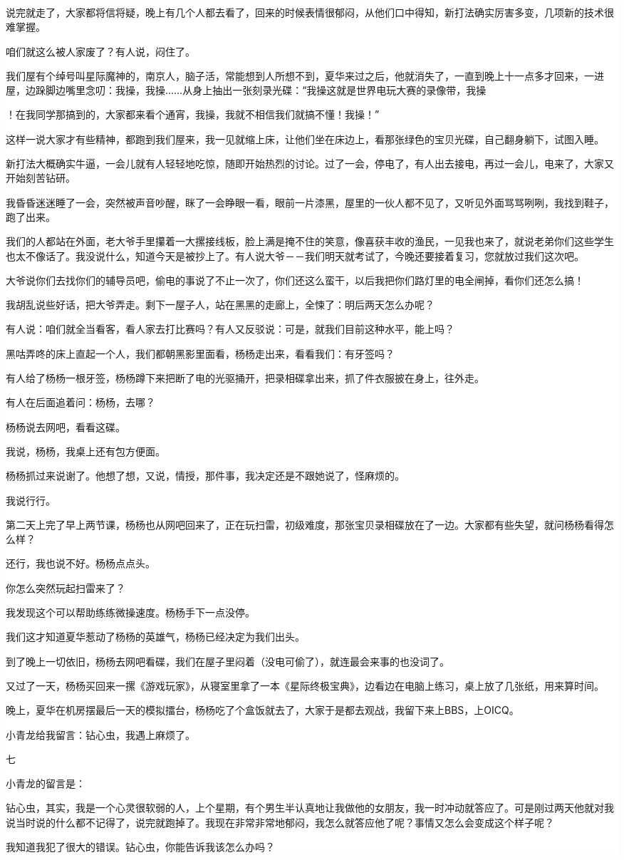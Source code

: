 说完就走了，大家都将信将疑，晚上有几个人都去看了，回来的时候表情很郁闷，从他们口中得知，新打法确实厉害多变，几项新的技术很难掌握。 

咱们就这么被人家废了？有人说，闷住了。 

我们屋有个绰号叫星际魔神的，南京人，脑子活，常能想到人所想不到，夏华来过之后，他就消失了，一直到晚上十一点多才回来，一进屋，边跺脚边嘴里念叨：我操，我操……从身上抽出一张刻录光碟：“我操这就是世界电玩大赛的录像带，我操

！在我同学那搞到的，大家都来看个通宵，我操，我就不相信我们就搞不懂！我操！” 

这样一说大家才有些精神，都跑到我们屋来，我一见就缩上床，让他们坐在床边上，看那张绿色的宝贝光碟，自己翻身躺下，试图入睡。 

新打法大概确实牛逼，一会儿就有人轻轻地吃惊，随即开始热烈的讨论。过了一会，停电了，有人出去接电，再过一会儿，电来了，大家又开始刻苦钻研。 

我昏昏迷迷睡了一会，突然被声音吵醒，眯了一会睁眼一看，眼前一片漆黑，屋里的一伙人都不见了，又听见外面骂骂咧咧，我找到鞋子，跑了出来。 

我们的人都站在外面，老大爷手里攥着一大摞接线板，脸上满是掩不住的笑意，像喜获丰收的渔民，一见我也来了，就说老弟你们这些学生也太不像话了。我没说什么，知道今天是被抄上了。有人说大爷－－我们明天就考试了，今晚还要接着复习，您就放过我们这次吧。 

大爷说你们去找你们的辅导员吧，偷电的事说了不止一次了，你们还这么蛮干，以后我把你们路灯里的电全闸掉，看你们还怎么搞！ 

我胡乱说些好话，把大爷弄走。剩下一屋子人，站在黑黑的走廊上，全悚了：明后两天怎么办呢？ 

有人说：咱们就全当看客，看人家去打比赛吗？有人又反驳说：可是，就我们目前这种水平，能上吗？ 

黑咕弄咚的床上直起一个人，我们都朝黑影里面看，杨杨走出来，看看我们：有牙签吗？ 

有人给了杨杨一根牙签，杨杨蹲下来把断了电的光驱捅开，把录相碟拿出来，抓了件衣服披在身上，往外走。 

有人在后面追着问：杨杨，去哪？ 

杨杨说去网吧，看看这碟。 

我说，杨杨，我桌上还有包方便面。 

杨杨抓过来说谢了。他想了想，又说，情授，那件事，我决定还是不跟她说了，怪麻烦的。 

我说行行。 

第二天上完了早上两节课，杨杨也从网吧回来了，正在玩扫雷，初级难度，那张宝贝录相碟放在了一边。大家都有些失望，就问杨杨看得怎么样？ 

还行，我也说不好。杨杨点点头。 

你怎么突然玩起扫雷来了？ 

我发现这个可以帮助练练微操速度。杨杨手下一点没停。 

我们这才知道夏华惹动了杨杨的英雄气，杨杨已经决定为我们出头。 

到了晚上一切依旧，杨杨去网吧看碟，我们在屋子里闷着（没电可偷了），就连最会来事的也没词了。 

又过了一天，杨杨买回来一摞《游戏玩家》，从寝室里拿了一本《星际终极宝典》，边看边在电脑上练习，桌上放了几张纸，用来算时间。 

晚上，夏华在机房摆最后一天的模拟擂台，杨杨吃了个盒饭就去了，大家于是都去观战，我留下来上BBS，上OICQ。 

小青龙给我留言：钻心虫，我遇上麻烦了。

七

小青龙的留言是： 

钻心虫，其实，我是一个心灵很软弱的人，上个星期，有个男生半认真地让我做他的女朋友，我一时冲动就答应了。可是刚过两天他就对我说当时说的什么都不记得了，说完就跑掉了。我现在非常非常地郁闷，我怎么就答应他了呢？事情又怎么会变成这个样子呢？ 

我知道我犯了很大的错误。钻心虫，你能告诉我该怎么办吗？
